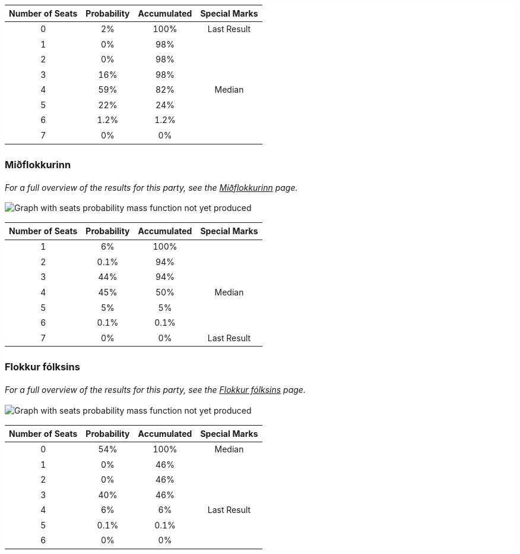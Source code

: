 | Number of Seats | Probability | Accumulated | Special Marks |
|:---------------:|:-----------:|:-----------:|:-------------:|
| 0 | 2% | 100% | Last Result |
| 1 | 0% | 98% |  |
| 2 | 0% | 98% |  |
| 3 | 16% | 98% |  |
| 4 | 59% | 82% | Median |
| 5 | 22% | 24% |  |
| 6 | 1.2% | 1.2% |  |
| 7 | 0% | 0% |  |

### Miðflokkurinn

*For a full overview of the results for this party, see the [Miðflokkurinn](party-miðflokkurinn.html) page.*

![Graph with seats probability mass function not yet produced](2021-09-10-MMR-seats-pmf-miðflokkurinn.png "Seats Probability Mass Function")

| Number of Seats | Probability | Accumulated | Special Marks |
|:---------------:|:-----------:|:-----------:|:-------------:|
| 1 | 6% | 100% |  |
| 2 | 0.1% | 94% |  |
| 3 | 44% | 94% |  |
| 4 | 45% | 50% | Median |
| 5 | 5% | 5% |  |
| 6 | 0.1% | 0.1% |  |
| 7 | 0% | 0% | Last Result |

### Flokkur fólksins

*For a full overview of the results for this party, see the [Flokkur fólksins](party-flokkurfólksins.html) page.*

![Graph with seats probability mass function not yet produced](2021-09-10-MMR-seats-pmf-flokkurfólksins.png "Seats Probability Mass Function")

| Number of Seats | Probability | Accumulated | Special Marks |
|:---------------:|:-----------:|:-----------:|:-------------:|
| 0 | 54% | 100% | Median |
| 1 | 0% | 46% |  |
| 2 | 0% | 46% |  |
| 3 | 40% | 46% |  |
| 4 | 6% | 6% | Last Result |
| 5 | 0.1% | 0.1% |  |
| 6 | 0% | 0% |  |
